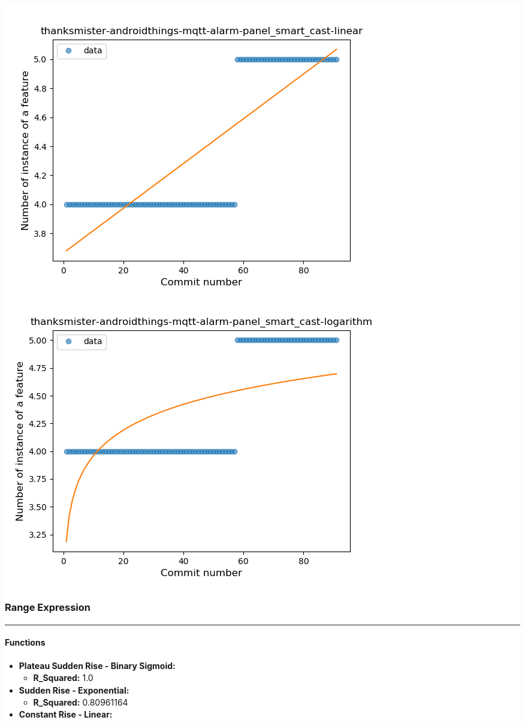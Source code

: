 ![thanksmister-androidthings-mqtt-alarm-panel T1](../plots/thanksmister-androidthings-mqtt-alarm-panel_smart_cast_T1.png)
![thanksmister-androidthings-mqtt-alarm-panel T6](../plots/thanksmister-androidthings-mqtt-alarm-panel_smart_cast_T6.png)
### <a name="range_expr">Range Expression</a>
----
#### Functions
* **Plateau Sudden Rise - Binary Sigmoid:** ![equation](http://latex.codecogs.com/svg.latex?%5Cfrac%7B1.0%7D%7B1%20&plus;%20%5Cepsilon%5E%28-41.311554%28x%20-86.501262%29%29%7D%20&plus;%205.0)
    * **R_Squared:** 1.0
* **Sudden Rise - Exponential:** ![equation](http://latex.codecogs.com/svg.latex?89.996072x%5E%7B1.284905%7D%20&plus;%204.991203)
    * **R_Squared:** 0.80961164
* **Constant Rise - Linear:** ![equation](http://latex.codecogs.com/svg.latex?0.003424x%20&plus;%204.897436)